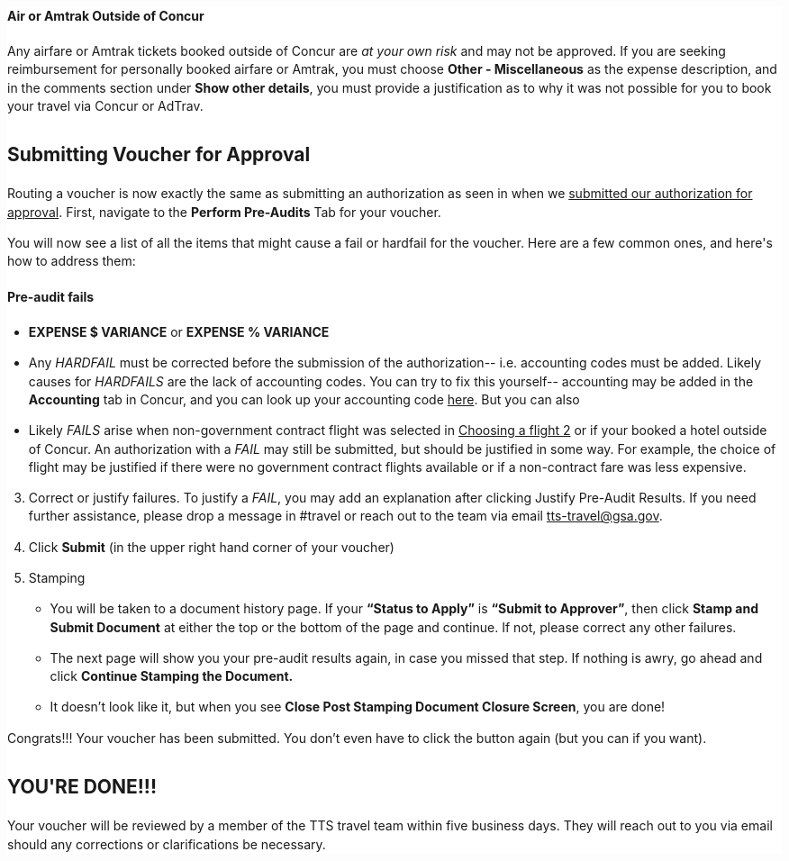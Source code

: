 #### Air or Amtrak Outside of Concur
Any airfare or Amtrak tickets booked outside of Concur are *at your own risk* and may not be approved. If you are seeking reimbursement for personally booked airfare or Amtrak, you must choose **Other - Miscellaneous** as the expense description, and in the comments section under **Show other details**, you must provide a justification as to why it was not possible for you to book your travel via Concur or AdTrav.

## Submitting Voucher for Approval
Routing a voucher is now exactly the same as submitting an authorization as seen in when we [submitted our authorization for approval](/travel-guide-3-approval/#submit-authorization-for-approval). First, navigate to the **Perform Pre-Audits** Tab for your voucher.

You will now see a list of all the items that might cause a fail or hardfail for the voucher. Here are a few common ones, and here's how to address them:

#### Pre-audit fails

* **EXPENSE $ VARIANCE** or **EXPENSE % VARIANCE**

* Any _HARDFAIL_ must be corrected before the submission of the authorization-- i.e. accounting codes must be added. Likely causes for _HARDFAILS_ are the lack of accounting codes. You can try to fix this yourself-- accounting may be added in the **Accounting** tab in Concur, and you can look up your accounting code [here](https://docs.google.com/spreadsheets/d/1twEX5wrriQ3Tbn25wN4n8rZPF9h5NqRQWIskkW6xQpY/edit#gid=0). But you can also 

*  Likely _FAILS_ arise when non-government contract flight was selected in [Choosing a flight 2](/travel-guide-2-choose-your-itinerary/#choose-a-flight) or if your booked a hotel outside of Concur. An authorization with a _FAIL_ may still be submitted, but should be justified in some way. For example, the choice of flight may be justified if there were no government contract flights available or if a non-contract fare was less expensive.

3. Correct or justify failures. To justify a _FAIL_, you may add an explanation after clicking Justify Pre-Audit Results.  If you need further assistance, please drop a message in #travel or reach out to the team via email tts-travel@gsa.gov.

4. Click **Submit** (in the upper right hand corner of your voucher)

5. Stamping
   * You will be taken to a document history page. If your **“Status to Apply”** is **“Submit to Approver”**, then click **Stamp and Submit Document** at either the top or the bottom of the page and continue. If not, please correct any other failures.

   * The next page will show you your pre-audit results again, in case you missed that step. If nothing is awry, go ahead and click **Continue Stamping the Document.**

   * It doesn’t look like it, but when you see **Close Post Stamping Document Closure Screen**, you are done!

Congrats!!! Your voucher has been submitted. You don’t even have to click the button again (but you can if you want).

## YOU'RE DONE!!!

Your voucher will be reviewed by a member of the TTS travel team within five business days. They will reach out to you via email should any corrections or clarifications be necessary.
